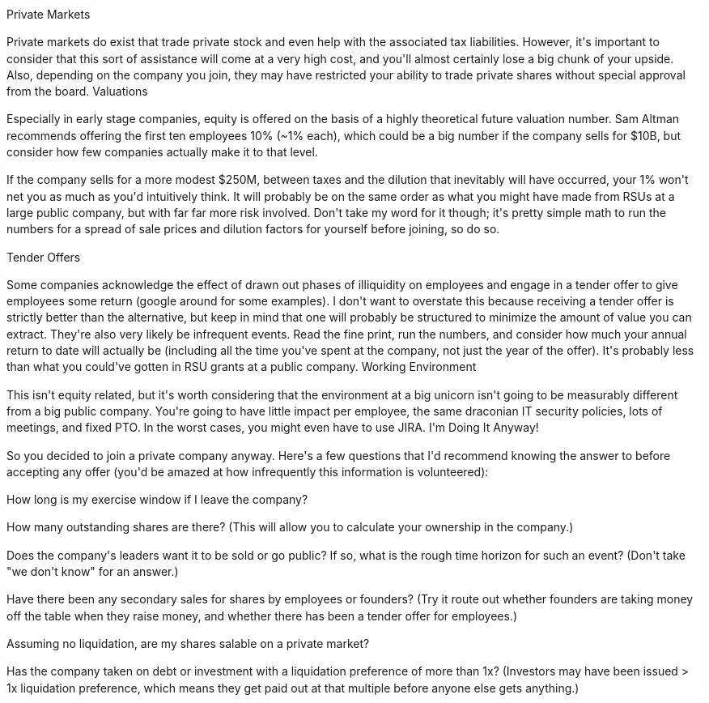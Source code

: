 Private Markets

Private markets do exist that trade private stock and even help with the associated tax liabilities. However, it's important to consider that this sort of assistance will come at a very high cost, and you'll almost certainly lose a big chunk of your upside. Also, depending on the company you join, they may have restricted your ability to trade private shares without special approval from the board.
Valuations

Especially in early stage companies, equity is offered on the basis of a highly theoretical future valuation number. Sam Altman recommends offering the first ten employees 10% (~1% each), which could be a big number if the company sells for $10B, but consider how few companies actually make it to that level.

If the company sells for a more modest $250M, between taxes and the dilution that inevitably will have occurred, your 1% won't net you as much as you'd intuitively think. It will probably be on the same order as what you might have made from RSUs at a large public company, but with far far more risk involved. Don't take my word for it though; it's pretty simple math to run the numbers for a spread of sale prices and dilution factors for yourself before joining, so do so.

Tender Offers

Some companies acknowledge the effect of drawn out phases of illiquidity on employees and engage in a tender offer to give employees some return (google around for some examples). I don't want to overstate this because receiving a tender offer is strictly better than the alternative, but keep in mind that one will probably be structured to minimize the amount of value you can extract. They're also very likely be infrequent events. Read the fine print, run the numbers, and consider how much your annual return to date will actually be (including all the time you've spent at the company, not just the year of the offer). It's probably less than what you could've gotten in RSU grants at a public company.
Working Environment

This isn't equity related, but it's worth considering that the environment at a big unicorn isn't going to be measurably different from a big public company. You're going to have little impact per employee, the same draconian IT security policies, lots of meetings, and fixed PTO. In the worst cases, you might even have to use JIRA.
I'm Doing It Anyway!

So you decided to join a private company anyway. Here's a few questions that I'd recommend knowing the answer to before accepting any offer (you'd be amazed at how infrequently this information is volunteered):

How long is my exercise window if I leave the company?

How many outstanding shares are there? (This will allow you to calculate your ownership in the company.)

Does the company's leaders want it to be sold or go public? If so, what is the rough time horizon for such an event? (Don't take "we don't know" for an answer.)

Have there been any secondary sales for shares by employees or founders? (Try it route out whether founders are taking money off the table when they raise money, and whether there has been a tender offer for employees.)

Assuming no liquidation, are my shares salable on a private market?

Has the company taken on debt or investment with a liquidation preference of more than 1x? (Investors may have been issued > 1x liquidation preference, which means they get paid out at that multiple before anyone else gets anything.)
